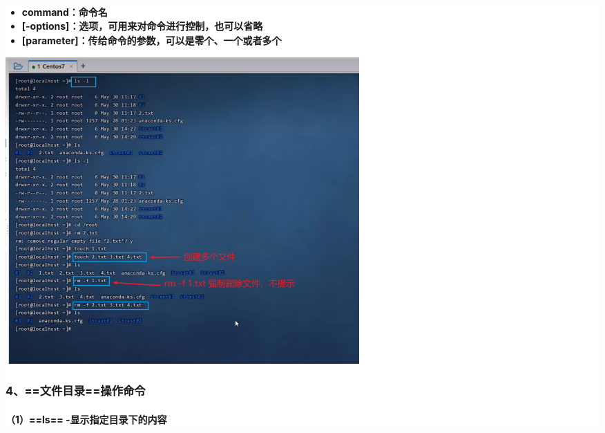 - **command：命令名**
- **[-options]：选项，可用来对命令进行控制，也可以省略**
- **[parameter]：传给命令的参数，可以是零个、一个或者多个**



<img src="./Linux-Learning-Local.assets/image-20240902213117118.png" alt="image-20240902213117118" style="zoom:50%;" />



### 4、==文件目录==操作命令

#### （1）==ls== -显示指定目录下的内容

